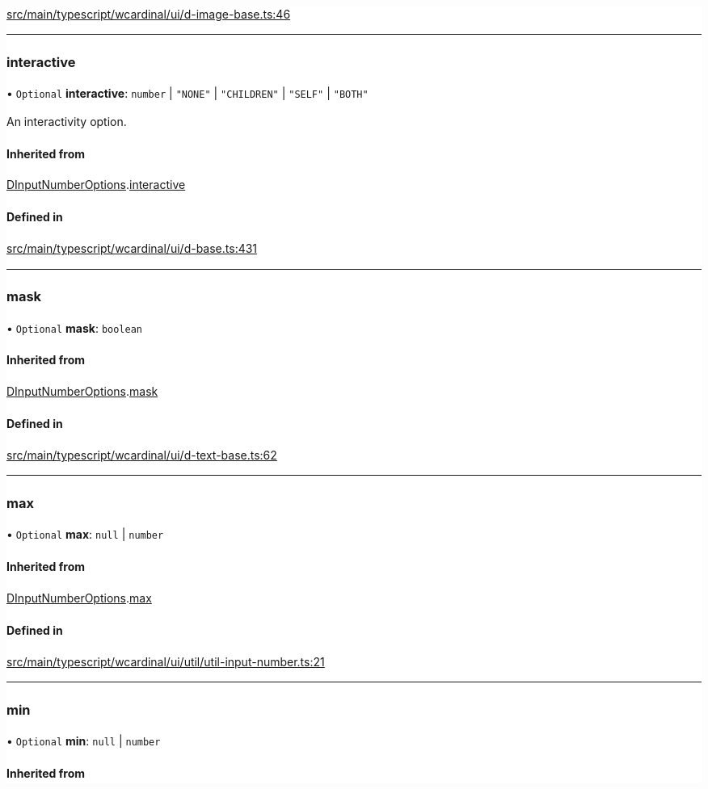 [src/main/typescript/wcardinal/ui/d-image-base.ts:46](https://github.com/winter-cardinal/winter-cardinal-ui/blob/v0.227.0/src/main/typescript/wcardinal/ui/d-image-base.ts#L46)

___

### interactive

• `Optional` **interactive**: `number` \| ``"NONE"`` \| ``"CHILDREN"`` \| ``"SELF"`` \| ``"BOTH"``

An interactivity option.

#### Inherited from

[DInputNumberOptions](DInputNumberOptions.md).[interactive](DInputNumberOptions.md#interactive)

#### Defined in

[src/main/typescript/wcardinal/ui/d-base.ts:431](https://github.com/winter-cardinal/winter-cardinal-ui/blob/v0.227.0/src/main/typescript/wcardinal/ui/d-base.ts#L431)

___

### mask

• `Optional` **mask**: `boolean`

#### Inherited from

[DInputNumberOptions](DInputNumberOptions.md).[mask](DInputNumberOptions.md#mask)

#### Defined in

[src/main/typescript/wcardinal/ui/d-text-base.ts:62](https://github.com/winter-cardinal/winter-cardinal-ui/blob/v0.227.0/src/main/typescript/wcardinal/ui/d-text-base.ts#L62)

___

### max

• `Optional` **max**: ``null`` \| `number`

#### Inherited from

[DInputNumberOptions](DInputNumberOptions.md).[max](DInputNumberOptions.md#max)

#### Defined in

[src/main/typescript/wcardinal/ui/util/util-input-number.ts:21](https://github.com/winter-cardinal/winter-cardinal-ui/blob/v0.227.0/src/main/typescript/wcardinal/ui/util/util-input-number.ts#L21)

___

### min

• `Optional` **min**: ``null`` \| `number`

#### Inherited from
